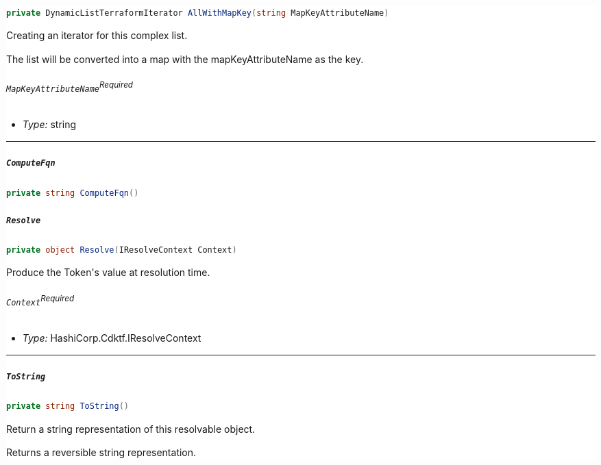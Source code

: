 ```csharp
private DynamicListTerraformIterator AllWithMapKey(string MapKeyAttributeName)
```

Creating an iterator for this complex list.

The list will be converted into a map with the mapKeyAttributeName as the key.

###### `MapKeyAttributeName`<sup>Required</sup> <a name="MapKeyAttributeName" id="@cdktf/provider-mongodbatlas.dataMongodbatlasCloudBackupSnapshotExportBuckets.DataMongodbatlasCloudBackupSnapshotExportBucketsResultsList.allWithMapKey.parameter.mapKeyAttributeName"></a>

- *Type:* string

---

##### `ComputeFqn` <a name="ComputeFqn" id="@cdktf/provider-mongodbatlas.dataMongodbatlasCloudBackupSnapshotExportBuckets.DataMongodbatlasCloudBackupSnapshotExportBucketsResultsList.computeFqn"></a>

```csharp
private string ComputeFqn()
```

##### `Resolve` <a name="Resolve" id="@cdktf/provider-mongodbatlas.dataMongodbatlasCloudBackupSnapshotExportBuckets.DataMongodbatlasCloudBackupSnapshotExportBucketsResultsList.resolve"></a>

```csharp
private object Resolve(IResolveContext Context)
```

Produce the Token's value at resolution time.

###### `Context`<sup>Required</sup> <a name="Context" id="@cdktf/provider-mongodbatlas.dataMongodbatlasCloudBackupSnapshotExportBuckets.DataMongodbatlasCloudBackupSnapshotExportBucketsResultsList.resolve.parameter._context"></a>

- *Type:* HashiCorp.Cdktf.IResolveContext

---

##### `ToString` <a name="ToString" id="@cdktf/provider-mongodbatlas.dataMongodbatlasCloudBackupSnapshotExportBuckets.DataMongodbatlasCloudBackupSnapshotExportBucketsResultsList.toString"></a>

```csharp
private string ToString()
```

Return a string representation of this resolvable object.

Returns a reversible string representation.
